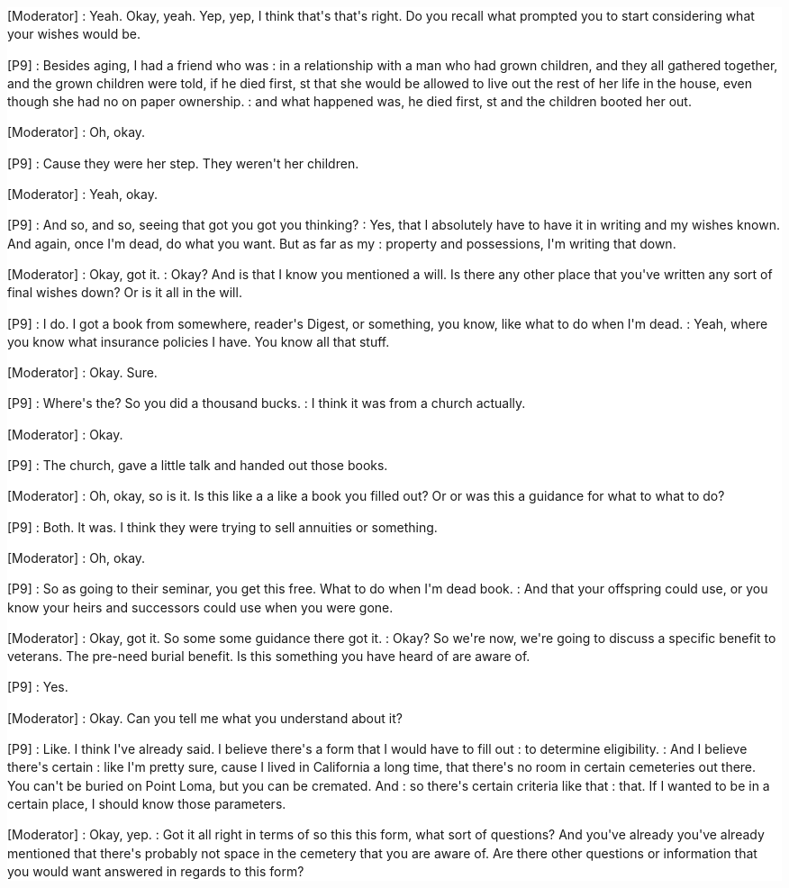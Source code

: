 [Moderator] : Yeah. Okay, yeah. Yep, yep, I think that's that's right. Do you recall what prompted you to start considering what your wishes would be.

[P9] : Besides aging, I had a friend who was  : in a relationship with a man who had grown children, and they all gathered together, and the grown children were told, if he died first, st that she would be allowed to live out the rest of her life in the house, even though she had no on paper ownership.  : and what happened was, he died first, st and the children booted her out.

[Moderator] : Oh, okay.

[P9] : Cause they were her step. They weren't her children.

[Moderator] : Yeah, okay.

[P9] : And so, and so, seeing that got you got you thinking?  : Yes, that I absolutely have to have it in writing and my wishes known. And again, once I'm dead, do what you want. But as far as my  : property and possessions, I'm writing that down.

[Moderator] : Okay, got it.  : Okay? And is that I know you mentioned a will. Is there any other place that you've written any sort of final wishes down? Or is it all in the will.

[P9] : I do. I got a book from somewhere, reader's Digest, or something, you know, like what to do when I'm dead.  : Yeah, where you know what insurance policies I have. You know all that stuff.

[Moderator] : Okay. Sure.

[P9] : Where's the? So you did a thousand bucks.  : I think it was from a church actually.

[Moderator] : Okay.

[P9] : The church, gave a little talk and handed out those books.

[Moderator] : Oh, okay, so is it. Is this like a a like a book you filled out? Or or was this a guidance for what to what to do?

[P9] : Both. It was. I think they were trying to sell annuities or something.

[Moderator] : Oh, okay.

[P9] : So as going to their seminar, you get this free. What to do when I'm dead book.  : And that your offspring could use, or you know your heirs and successors could use when you were gone.

[Moderator] : Okay, got it. So some some guidance there got it.  : Okay? So we're now, we're going to discuss a specific benefit to veterans. The pre-need burial benefit. Is this something you have heard of are aware of.

[P9] : Yes.

[Moderator] : Okay. Can you tell me what you understand about it?

[P9] : Like. I think I've already said. I believe there's a form that I would have to fill out  : to determine eligibility.  : And I believe there's certain  : like I'm pretty sure, cause I lived in California a long time, that there's no room in certain cemeteries out there. You can't be buried on Point Loma, but you can be cremated. And  : so there's certain criteria like that  : that. If I wanted to be in a certain place, I should know those parameters.

[Moderator] : Okay, yep.  : Got it all right in terms of so this this form, what sort of questions? And you've already you've already mentioned that there's probably not space in the cemetery that you are aware of. Are there other questions or information that you would want answered in regards to this form?
